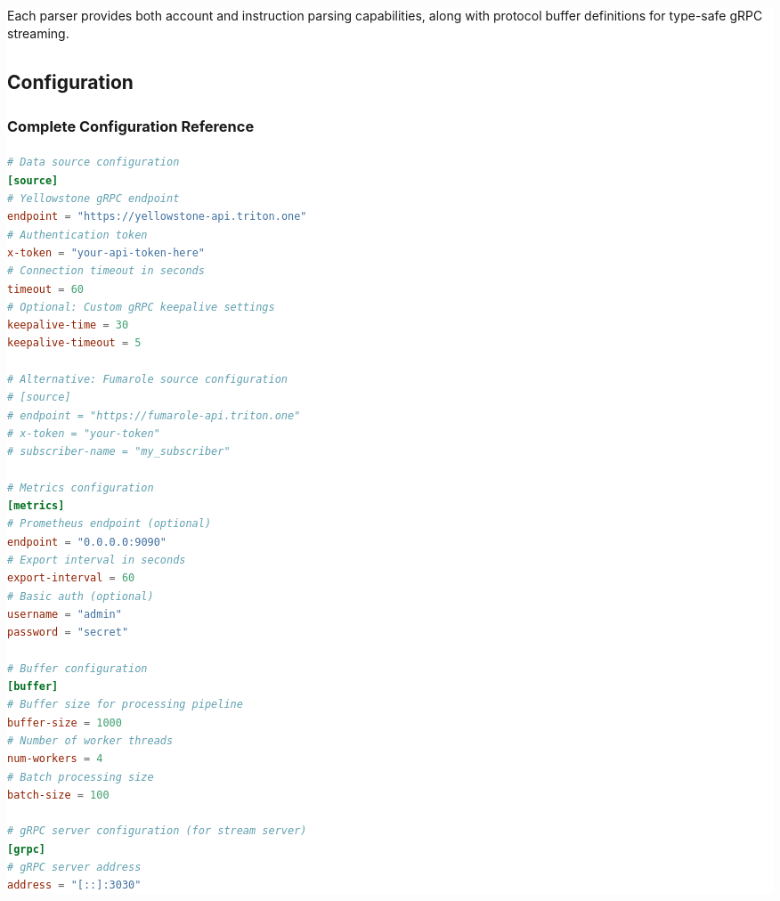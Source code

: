 Each parser provides both account and instruction parsing capabilities, along with protocol buffer definitions for type-safe gRPC streaming.

## Configuration

### Complete Configuration Reference

```toml
# Data source configuration
[source]
# Yellowstone gRPC endpoint
endpoint = "https://yellowstone-api.triton.one"
# Authentication token
x-token = "your-api-token-here"  
# Connection timeout in seconds
timeout = 60
# Optional: Custom gRPC keepalive settings
keepalive-time = 30
keepalive-timeout = 5

# Alternative: Fumarole source configuration
# [source]
# endpoint = "https://fumarole-api.triton.one"
# x-token = "your-token"
# subscriber-name = "my_subscriber"

# Metrics configuration
[metrics]
# Prometheus endpoint (optional)
endpoint = "0.0.0.0:9090"
# Export interval in seconds
export-interval = 60
# Basic auth (optional)
username = "admin"
password = "secret"

# Buffer configuration
[buffer]
# Buffer size for processing pipeline
buffer-size = 1000
# Number of worker threads
num-workers = 4
# Batch processing size
batch-size = 100

# gRPC server configuration (for stream server)
[grpc]
# gRPC server address
address = "[::]:3030"
```
